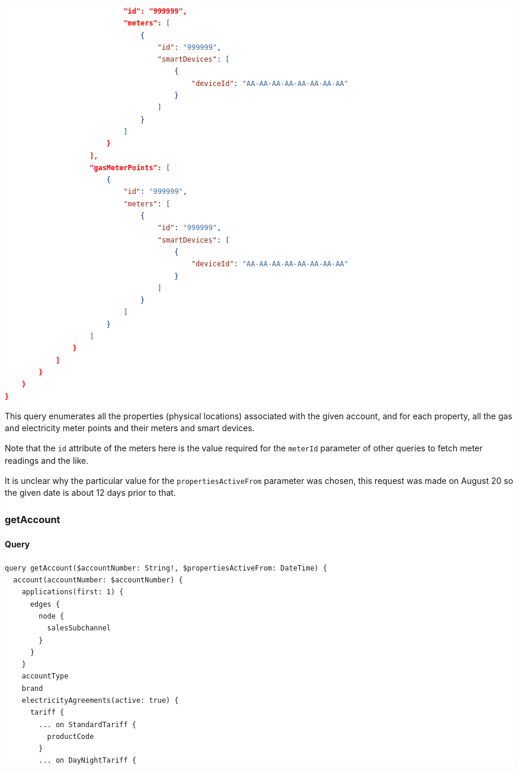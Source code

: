 ```json
                            "id": "999999",
                            "meters": [
                                {
                                    "id": "999999",
                                    "smartDevices": [
                                        {
                                            "deviceId": "AA-AA-AA-AA-AA-AA-AA-AA"
                                        }
                                    ]
                                }
                            ]
                        }
                    ],
                    "gasMeterPoints": [
                        {
                            "id": "999999",
                            "meters": [
                                {
                                    "id": "999999",
                                    "smartDevices": [
                                        {
                                            "deviceId": "AA-AA-AA-AA-AA-AA-AA-AA"
                                        }
                                    ]
                                }
                            ]
                        }
                    ]
                }
            ]
        }
    }
}
```
This query enumerates all the properties (physical locations) associated with the given account, and for each property, all the gas and electricity meter points and their meters and smart devices.

Note that the `id` attribute of the meters here is the value required for the `meterId` parameter of other queries to fetch meter readings and the like.

It is unclear why the particular value for the `propertiesActiveFrom` parameter was chosen, this request was made on August 20 so the given date is about 12 days prior to that.

### getAccount
#### Query
```gql
query getAccount($accountNumber: String!, $propertiesActiveFrom: DateTime) {
  account(accountNumber: $accountNumber) {
    applications(first: 1) {
      edges {
        node {
          salesSubchannel
        }
      }
    }
    accountType
    brand
    electricityAgreements(active: true) {
      tariff {
        ... on StandardTariff {
          productCode
        }
        ... on DayNightTariff {
```